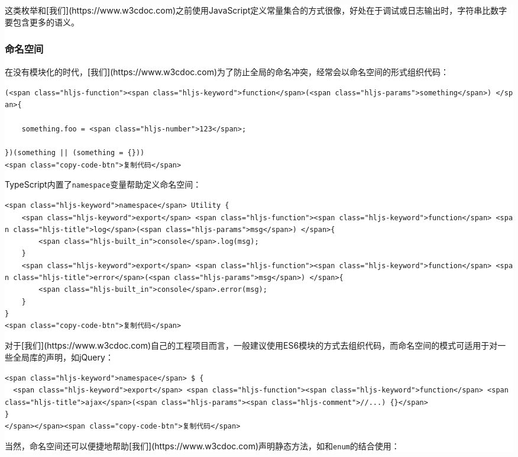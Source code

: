   <p>
    这类枚举和[我们](https://www.w3cdoc.com)之前使用JavaScript定义常量集合的方式很像，好处在于调试或日志输出时，字符串比数字要包含更多的语义。
  </p>
  
  <h3 class="heading" data-id="heading-36">
    命名空间
  </h3>
  
  <p>
    在没有模块化的时代，[我们](https://www.w3cdoc.com)为了防止全局的命名冲突，经常会以命名空间的形式组织代码：
  </p>
  
  <pre><code class="hljs typescript copyable" lang="typescript">(&lt;span class="hljs-function">&lt;span class="hljs-keyword">function&lt;/span>(&lt;span class="hljs-params">something&lt;/span>) &lt;/span>{

    something.foo = &lt;span class="hljs-number">123&lt;/span>;

})(something || (something = {}))
&lt;span class="copy-code-btn">复制代码&lt;/span></code></pre>
  
  <p>
    TypeScript内置了<code>namespace</code>变量帮助定义命名空间：
  </p>
  
  <pre><code class="hljs typescript copyable" lang="typescript">&lt;span class="hljs-keyword">namespace&lt;/span> Utility {
    &lt;span class="hljs-keyword">export&lt;/span> &lt;span class="hljs-function">&lt;span class="hljs-keyword">function&lt;/span> &lt;span class="hljs-title">log&lt;/span>(&lt;span class="hljs-params">msg&lt;/span>) &lt;/span>{
        &lt;span class="hljs-built_in">console&lt;/span>.log(msg);
    }
    &lt;span class="hljs-keyword">export&lt;/span> &lt;span class="hljs-function">&lt;span class="hljs-keyword">function&lt;/span> &lt;span class="hljs-title">error&lt;/span>(&lt;span class="hljs-params">msg&lt;/span>) &lt;/span>{
        &lt;span class="hljs-built_in">console&lt;/span>.error(msg);
    }
}
&lt;span class="copy-code-btn">复制代码&lt;/span></code></pre>
  
  <p>
    对于[我们](https://www.w3cdoc.com)自己的工程项目而言，一般建议使用ES6模块的方式去组织代码，而命名空间的模式可适用于对一些全局库的声明，如jQuery：
  </p>
  
  <pre><code class="hljs typescript copyable" lang="typescript">&lt;span class="hljs-keyword">namespace&lt;/span> $ {
  &lt;span class="hljs-keyword">export&lt;/span> &lt;span class="hljs-function">&lt;span class="hljs-keyword">function&lt;/span> &lt;span class="hljs-title">ajax&lt;/span>(&lt;span class="hljs-params">&lt;span class="hljs-comment">//...) {}&lt;/span>
}
&lt;/span>&lt;/span>&lt;span class="copy-code-btn">复制代码&lt;/span></code></pre>
  
  <p>
    当然，命名空间还可以便捷地帮助[我们](https://www.w3cdoc.com)声明静态方法，如和<code>enum</code>的结合使用：
  </p>
  